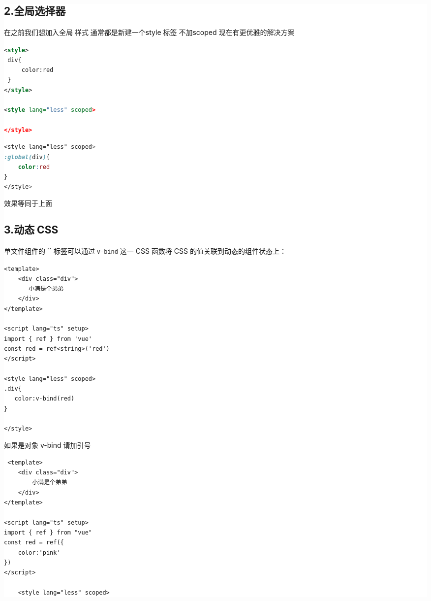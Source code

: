 ##  2.全局选择器

在之前我们想加入全局 样式 通常都是新建一个style 标签 不加scoped 现在有更优雅的解决方案

```xml
<style>
 div{
     color:red
 }
</style>
 
<style lang="less" scoped>
 
</style>
```

```css
<style lang="less" scoped>
:global(div){
    color:red
}
</style>
```

 效果等同于上面  

## 3.动态 CSS

单文件组件的 `` 标签可以通过 `v-bind` 这一 CSS 函数将 CSS 的值关联到动态的组件状态上：

```vue
<template>
    <div class="div">
       小满是个弟弟
    </div>
</template>
 
<script lang="ts" setup>
import { ref } from 'vue'
const red = ref<string>('red')
</script>
 
<style lang="less" scoped>
.div{
   color:v-bind(red)
}
 
</style>
```

 如果是对象 v-bind 请加引号 

```vue
 <template>
    <div class="div">
        小满是个弟弟
    </div>
</template>
 
<script lang="ts" setup>
import { ref } from "vue"
const red = ref({
    color:'pink'
})
</script>
 
    <style lang="less" scoped>
```